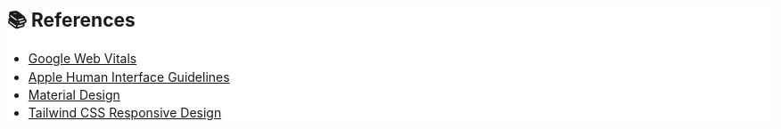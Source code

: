 ## 📚 References
- [Google Web Vitals](https://web.dev/vitals/)
- [Apple Human Interface Guidelines](https://developer.apple.com/design/human-interface-guidelines/)
- [Material Design](https://material.io/design/mobile)
- [Tailwind CSS Responsive Design](https://tailwindcss.com/docs/responsive-design)
